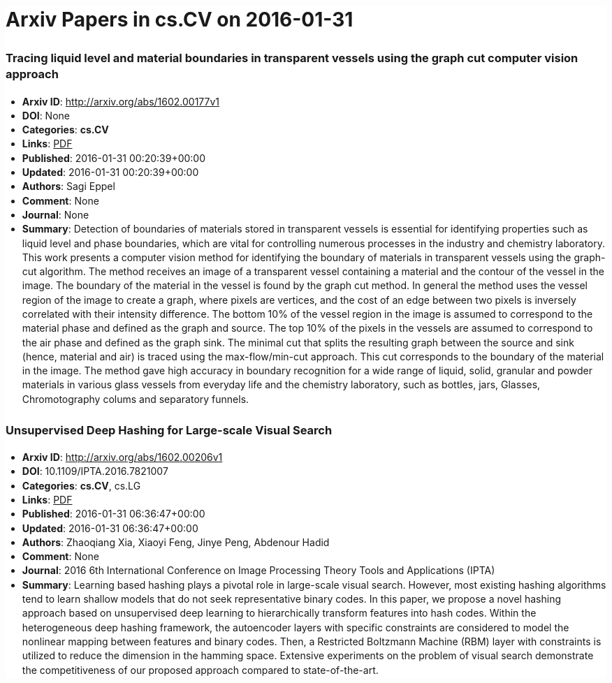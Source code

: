 # Arxiv Papers in cs.CV on 2016-01-31
### Tracing liquid level and material boundaries in transparent vessels using the graph cut computer vision approach
- **Arxiv ID**: http://arxiv.org/abs/1602.00177v1
- **DOI**: None
- **Categories**: **cs.CV**
- **Links**: [PDF](http://arxiv.org/pdf/1602.00177v1)
- **Published**: 2016-01-31 00:20:39+00:00
- **Updated**: 2016-01-31 00:20:39+00:00
- **Authors**: Sagi Eppel
- **Comment**: None
- **Journal**: None
- **Summary**: Detection of boundaries of materials stored in transparent vessels is essential for identifying properties such as liquid level and phase boundaries, which are vital for controlling numerous processes in the industry and chemistry laboratory. This work presents a computer vision method for identifying the boundary of materials in transparent vessels using the graph-cut algorithm. The method receives an image of a transparent vessel containing a material and the contour of the vessel in the image. The boundary of the material in the vessel is found by the graph cut method. In general the method uses the vessel region of the image to create a graph, where pixels are vertices, and the cost of an edge between two pixels is inversely correlated with their intensity difference. The bottom 10% of the vessel region in the image is assumed to correspond to the material phase and defined as the graph and source. The top 10% of the pixels in the vessels are assumed to correspond to the air phase and defined as the graph sink. The minimal cut that splits the resulting graph between the source and sink (hence, material and air) is traced using the max-flow/min-cut approach. This cut corresponds to the boundary of the material in the image. The method gave high accuracy in boundary recognition for a wide range of liquid, solid, granular and powder materials in various glass vessels from everyday life and the chemistry laboratory, such as bottles, jars, Glasses, Chromotography colums and separatory funnels.



### Unsupervised Deep Hashing for Large-scale Visual Search
- **Arxiv ID**: http://arxiv.org/abs/1602.00206v1
- **DOI**: 10.1109/IPTA.2016.7821007
- **Categories**: **cs.CV**, cs.LG
- **Links**: [PDF](http://arxiv.org/pdf/1602.00206v1)
- **Published**: 2016-01-31 06:36:47+00:00
- **Updated**: 2016-01-31 06:36:47+00:00
- **Authors**: Zhaoqiang Xia, Xiaoyi Feng, Jinye Peng, Abdenour Hadid
- **Comment**: None
- **Journal**: 2016 6th International Conference on Image Processing Theory Tools
  and Applications (IPTA)
- **Summary**: Learning based hashing plays a pivotal role in large-scale visual search. However, most existing hashing algorithms tend to learn shallow models that do not seek representative binary codes. In this paper, we propose a novel hashing approach based on unsupervised deep learning to hierarchically transform features into hash codes. Within the heterogeneous deep hashing framework, the autoencoder layers with specific constraints are considered to model the nonlinear mapping between features and binary codes. Then, a Restricted Boltzmann Machine (RBM) layer with constraints is utilized to reduce the dimension in the hamming space. Extensive experiments on the problem of visual search demonstrate the competitiveness of our proposed approach compared to state-of-the-art.

